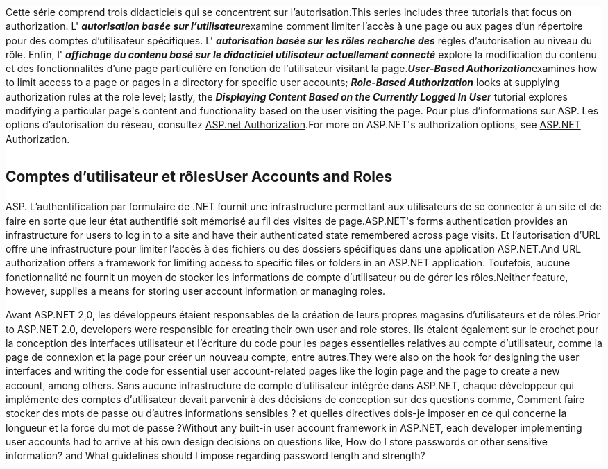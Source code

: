 <span data-ttu-id="3c4d2-215">Cette série comprend trois didacticiels qui se concentrent sur l’autorisation.</span><span class="sxs-lookup"><span data-stu-id="3c4d2-215">This series includes three tutorials that focus on authorization.</span></span> <span data-ttu-id="3c4d2-216">L' ***autorisation basée sur l’utilisateur***examine comment limiter l’accès à une page ou aux pages d’un répertoire pour des comptes d’utilisateur spécifiques. L' ***autorisation basée sur les rôles recherche des*** règles d’autorisation au niveau du rôle. Enfin, l' ***affichage du contenu basé sur le didacticiel utilisateur actuellement connecté*** explore la modification du contenu et des fonctionnalités d’une page particulière en fonction de l’utilisateur visitant la page.</span><span class="sxs-lookup"><span data-stu-id="3c4d2-216">***User-Based Authorization***examines how to limit access to a page or pages in a directory for specific user accounts; ***Role-Based Authorization*** looks at supplying authorization rules at the role level; lastly, the ***Displaying Content Based on the Currently Logged In User*** tutorial explores modifying a particular page's content and functionality based on the user visiting the page.</span></span> <span data-ttu-id="3c4d2-217">Pour plus d’informations sur ASP. Les options d’autorisation du réseau, consultez [ASP.net Authorization](https://msdn.microsoft.com/library/wce3kxhd.aspx).</span><span class="sxs-lookup"><span data-stu-id="3c4d2-217">For more on ASP.NET's authorization options, see [ASP.NET Authorization](https://msdn.microsoft.com/library/wce3kxhd.aspx).</span></span>

## <a name="user-accounts-and-roles"></a><span data-ttu-id="3c4d2-218">Comptes d’utilisateur et rôles</span><span class="sxs-lookup"><span data-stu-id="3c4d2-218">User Accounts and Roles</span></span>

<span data-ttu-id="3c4d2-219">ASP. L’authentification par formulaire de .NET fournit une infrastructure permettant aux utilisateurs de se connecter à un site et de faire en sorte que leur état authentifié soit mémorisé au fil des visites de page.</span><span class="sxs-lookup"><span data-stu-id="3c4d2-219">ASP.NET's forms authentication provides an infrastructure for users to log in to a site and have their authenticated state remembered across page visits.</span></span> <span data-ttu-id="3c4d2-220">Et l’autorisation d’URL offre une infrastructure pour limiter l’accès à des fichiers ou des dossiers spécifiques dans une application ASP.NET.</span><span class="sxs-lookup"><span data-stu-id="3c4d2-220">And URL authorization offers a framework for limiting access to specific files or folders in an ASP.NET application.</span></span> <span data-ttu-id="3c4d2-221">Toutefois, aucune fonctionnalité ne fournit un moyen de stocker les informations de compte d’utilisateur ou de gérer les rôles.</span><span class="sxs-lookup"><span data-stu-id="3c4d2-221">Neither feature, however, supplies a means for storing user account information or managing roles.</span></span>

<span data-ttu-id="3c4d2-222">Avant ASP.NET 2,0, les développeurs étaient responsables de la création de leurs propres magasins d’utilisateurs et de rôles.</span><span class="sxs-lookup"><span data-stu-id="3c4d2-222">Prior to ASP.NET 2.0, developers were responsible for creating their own user and role stores.</span></span> <span data-ttu-id="3c4d2-223">Ils étaient également sur le crochet pour la conception des interfaces utilisateur et l’écriture du code pour les pages essentielles relatives au compte d’utilisateur, comme la page de connexion et la page pour créer un nouveau compte, entre autres.</span><span class="sxs-lookup"><span data-stu-id="3c4d2-223">They were also on the hook for designing the user interfaces and writing the code for essential user account-related pages like the login page and the page to create a new account, among others.</span></span> <span data-ttu-id="3c4d2-224">Sans aucune infrastructure de compte d’utilisateur intégrée dans ASP.NET, chaque développeur qui implémente des comptes d’utilisateur devait parvenir à des décisions de conception sur des questions comme, Comment faire stocker des mots de passe ou d’autres informations sensibles ? et quelles directives dois-je imposer en ce qui concerne la longueur et la force du mot de passe ?</span><span class="sxs-lookup"><span data-stu-id="3c4d2-224">Without any built-in user account framework in ASP.NET, each developer implementing user accounts had to arrive at his own design decisions on questions like, How do I store passwords or other sensitive information? and What guidelines should I impose regarding password length and strength?</span></span>
